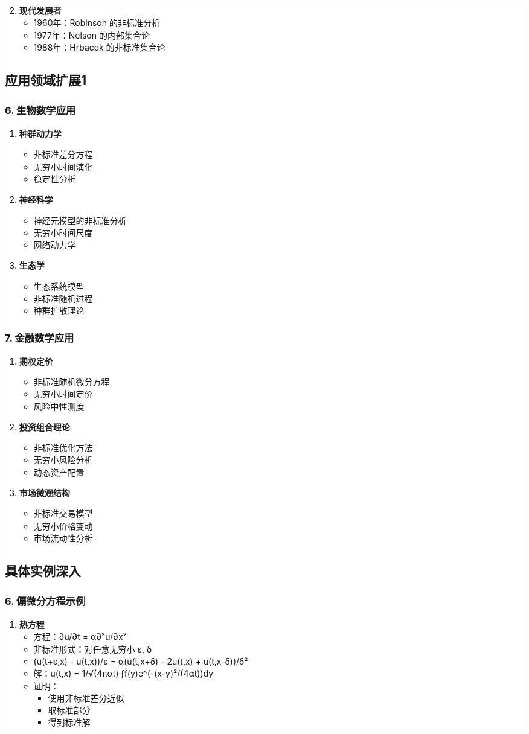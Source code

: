 2. **现代发展者**
   - 1960年：Robinson 的非标准分析
   - 1977年：Nelson 的内部集合论
   - 1988年：Hrbacek 的非标准集合论

## 应用领域扩展1

### 6. 生物数学应用

1. **种群动力学**
   - 非标准差分方程
   - 无穷小时间演化
   - 稳定性分析

2. **神经科学**
   - 神经元模型的非标准分析
   - 无穷小时间尺度
   - 网络动力学

3. **生态学**
   - 生态系统模型
   - 非标准随机过程
   - 种群扩散理论

### 7. 金融数学应用

1. **期权定价**
   - 非标准随机微分方程
   - 无穷小时间定价
   - 风险中性测度

2. **投资组合理论**
   - 非标准优化方法
   - 无穷小风险分析
   - 动态资产配置

3. **市场微观结构**
   - 非标准交易模型
   - 无穷小价格变动
   - 市场流动性分析

## 具体实例深入

### 6. 偏微分方程示例

1. **热方程**
   - 方程：∂u/∂t = α∂²u/∂x²
   - 非标准形式：对任意无穷小 ε, δ
   - (u(t+ε,x) - u(t,x))/ε = α(u(t,x+δ) - 2u(t,x) + u(t,x-δ))/δ²
   - 解：u(t,x) = 1/√(4παt)·∫f(y)e^(-(x-y)²/(4αt))dy
   - 证明：
     - 使用非标准差分近似
     - 取标准部分
     - 得到标准解

